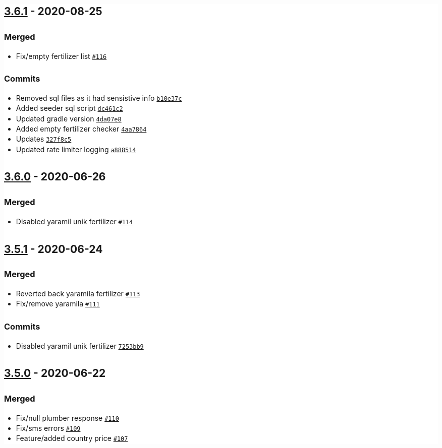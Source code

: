 ## [3.6.1](https://github.com/IITA-AKILIMO/akilimo-api/compare/3.6.0...3.6.1) - 2020-08-25

### Merged

- Fix/empty fertilizer list [`#116`](https://github.com/IITA-AKILIMO/akilimo-api/pull/116)

### Commits

- Removed sql files as it had sensistive info [`b10e37c`](https://github.com/IITA-AKILIMO/akilimo-api/commit/b10e37c2e85e50c53630a478622628359d2e3106)
- Added seeder sql script [`dc461c2`](https://github.com/IITA-AKILIMO/akilimo-api/commit/dc461c237c682f64753c87980dcde91aabd63896)
- Updated gradle version [`4da07e8`](https://github.com/IITA-AKILIMO/akilimo-api/commit/4da07e8d6fc8a039c6b5a12d458227990b877bcd)
- Added empty fertilizer checker [`4aa7864`](https://github.com/IITA-AKILIMO/akilimo-api/commit/4aa7864d5514cc375e1c431144a5efd25614dd48)
- Updates [`327f8c5`](https://github.com/IITA-AKILIMO/akilimo-api/commit/327f8c5f56acceec92d316fd8e7a65316b0ec421)
- Updated rate limiter logging [`a888514`](https://github.com/IITA-AKILIMO/akilimo-api/commit/a8885140d13e0c8e17ad74a9c9013c88010915d0)

## [3.6.0](https://github.com/IITA-AKILIMO/akilimo-api/compare/3.5.1...3.6.0) - 2020-06-26

### Merged

- Disabled yaramil unik fertilizer [`#114`](https://github.com/IITA-AKILIMO/akilimo-api/pull/114)

## [3.5.1](https://github.com/IITA-AKILIMO/akilimo-api/compare/3.5.0...3.5.1) - 2020-06-24

### Merged

- Reverted back yaramila fertilizer [`#113`](https://github.com/IITA-AKILIMO/akilimo-api/pull/113)
- Fix/remove yaramila [`#111`](https://github.com/IITA-AKILIMO/akilimo-api/pull/111)

### Commits

- Disabled yaramil unik fertilizer [`7253bb9`](https://github.com/IITA-AKILIMO/akilimo-api/commit/7253bb9985460638569f29cffaed714a1010371f)

## [3.5.0](https://github.com/IITA-AKILIMO/akilimo-api/compare/3.4.0...3.5.0) - 2020-06-22

### Merged

- Fix/null plumber response [`#110`](https://github.com/IITA-AKILIMO/akilimo-api/pull/110)
- Fix/sms errors [`#109`](https://github.com/IITA-AKILIMO/akilimo-api/pull/109)
- Feature/added country price [`#107`](https://github.com/IITA-AKILIMO/akilimo-api/pull/107)
